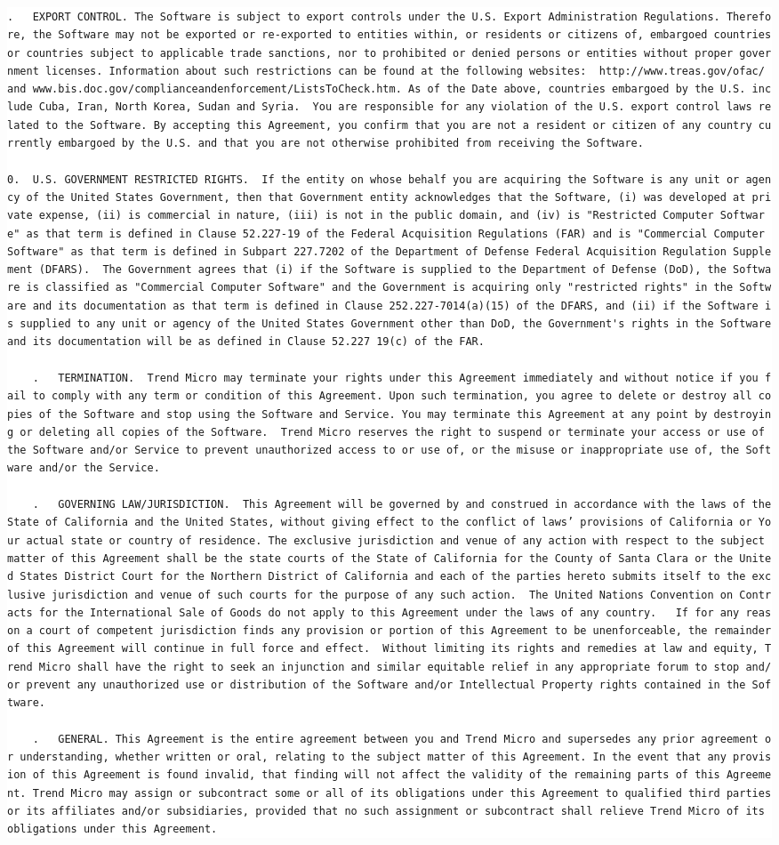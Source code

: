 	.	EXPORT CONTROL. The Software is subject to export controls under the U.S. Export Administration Regulations. Therefore, the Software may not be exported or re-exported to entities within, or residents or citizens of, embargoed countries or countries subject to applicable trade sanctions, nor to prohibited or denied persons or entities without proper government licenses. Information about such restrictions can be found at the following websites:  http://www.treas.gov/ofac/ and www.bis.doc.gov/complianceandenforcement/ListsToCheck.htm. As of the Date above, countries embargoed by the U.S. include Cuba, Iran, North Korea, Sudan and Syria.  You are responsible for any violation of the U.S. export control laws related to the Software. By accepting this Agreement, you confirm that you are not a resident or citizen of any country currently embargoed by the U.S. and that you are not otherwise prohibited from receiving the Software.    

	0.	U.S. GOVERNMENT RESTRICTED RIGHTS.  If the entity on whose behalf you are acquiring the Software is any unit or agency of the United States Government, then that Government entity acknowledges that the Software, (i) was developed at private expense, (ii) is commercial in nature, (iii) is not in the public domain, and (iv) is "Restricted Computer Software" as that term is defined in Clause 52.227-19 of the Federal Acquisition Regulations (FAR) and is "Commercial Computer Software" as that term is defined in Subpart 227.7202 of the Department of Defense Federal Acquisition Regulation Supplement (DFARS).  The Government agrees that (i) if the Software is supplied to the Department of Defense (DoD), the Software is classified as "Commercial Computer Software" and the Government is acquiring only "restricted rights" in the Software and its documentation as that term is defined in Clause 252.227-7014(a)(15) of the DFARS, and (ii) if the Software is supplied to any unit or agency of the United States Government other than DoD, the Government's rights in the Software and its documentation will be as defined in Clause 52.227 19(c) of the FAR.

		.	TERMINATION.  Trend Micro may terminate your rights under this Agreement immediately and without notice if you fail to comply with any term or condition of this Agreement. Upon such termination, you agree to delete or destroy all copies of the Software and stop using the Software and Service. You may terminate this Agreement at any point by destroying or deleting all copies of the Software.  Trend Micro reserves the right to suspend or terminate your access or use of the Software and/or Service to prevent unauthorized access to or use of, or the misuse or inappropriate use of, the Software and/or the Service.  

		.	GOVERNING LAW/JURISDICTION.  This Agreement will be governed by and construed in accordance with the laws of the State of California and the United States, without giving effect to the conflict of laws’ provisions of California or Your actual state or country of residence. The exclusive jurisdiction and venue of any action with respect to the subject matter of this Agreement shall be the state courts of the State of California for the County of Santa Clara or the United States District Court for the Northern District of California and each of the parties hereto submits itself to the exclusive jurisdiction and venue of such courts for the purpose of any such action.  The United Nations Convention on Contracts for the International Sale of Goods do not apply to this Agreement under the laws of any country.   If for any reason a court of competent jurisdiction finds any provision or portion of this Agreement to be unenforceable, the remainder of this Agreement will continue in full force and effect.  Without limiting its rights and remedies at law and equity, Trend Micro shall have the right to seek an injunction and similar equitable relief in any appropriate forum to stop and/or prevent any unauthorized use or distribution of the Software and/or Intellectual Property rights contained in the Software.

		.	GENERAL. This Agreement is the entire agreement between you and Trend Micro and supersedes any prior agreement or understanding, whether written or oral, relating to the subject matter of this Agreement. In the event that any provision of this Agreement is found invalid, that finding will not affect the validity of the remaining parts of this Agreement. Trend Micro may assign or subcontract some or all of its obligations under this Agreement to qualified third parties or its affiliates and/or subsidiaries, provided that no such assignment or subcontract shall relieve Trend Micro of its obligations under this Agreement.   
